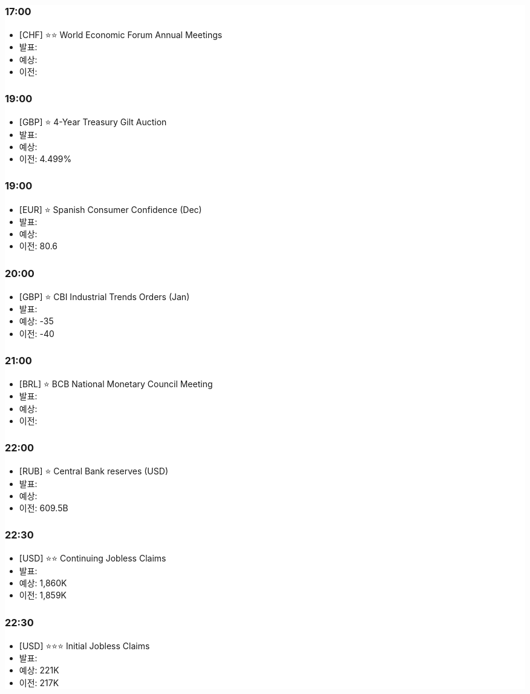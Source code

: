 
### 17:00
- [CHF] ⭐⭐ World Economic Forum Annual Meetings
- 발표: 
- 예상: 
- 이전: 


### 19:00
- [GBP] ⭐ 4-Year Treasury Gilt Auction
- 발표: 
- 예상: 
- 이전: 4.499%


### 19:00
- [EUR] ⭐ Spanish Consumer Confidence (Dec)
- 발표: 
- 예상: 
- 이전: 80.6


### 20:00
- [GBP] ⭐ CBI Industrial Trends Orders (Jan)
- 발표: 
- 예상: -35
- 이전: -40


### 21:00
- [BRL] ⭐ BCB National Monetary Council Meeting
- 발표: 
- 예상: 
- 이전: 


### 22:00
- [RUB] ⭐ Central Bank reserves (USD)
- 발표: 
- 예상: 
- 이전: 609.5B


### 22:30
- [USD] ⭐⭐ Continuing Jobless Claims
- 발표: 
- 예상: 1,860K
- 이전: 1,859K


### 22:30
- [USD] ⭐⭐⭐ Initial Jobless Claims
- 발표: 
- 예상: 221K
- 이전: 217K
